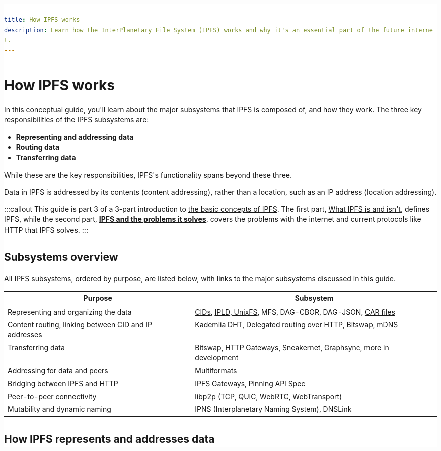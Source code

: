 ```yaml
---
title: How IPFS works
description: Learn how the InterPlanetary File System (IPFS) works and why it's an essential part of the future internet.
---
```


# How IPFS works

 In this conceptual guide, you'll learn about the major subsystems that <VueCustomTooltip label="InterPlanetary File System"  abbreviation is-small>IPFS</VueCustomTooltip> is composed of, and how they work. The three key responsibilities of the IPFS subsystems are: 
- **Representing and addressing data**
- **Routing data**
- **Transferring data**

While these are the key responsibilities, IPFS's functionality spans beyond these three. 

Data in IPFS is addressed by its contents (<VueCustomTooltip label="A way to address data by its hash rather than its location (IPs)." underlined multiline>content addressing</VueCustomTooltip>), rather than a location, such as an IP address (location addressing).

:::callout
This guide is part 3 of a 3-part introduction to [the basic concepts of IPFS](../concepts/README.md#learn-the-basics). The first part, [What IPFS is and isn't](../concepts/what-is-ipfs.md), defines IPFS, while the second part, [**IPFS and the problems it solves**](../concepts/ipfs-solves.md), covers the problems with the internet and current protocols like HTTP that IPFS solves. 
:::

## Subsystems overview

All IPFS subsystems, ordered by purpose, are listed below, with links to the major subsystems discussed in this guide.

| Purpose | Subsystem |
| ------- | --------- |
| Representing and organizing the data | [CIDs](#content-identifier-cid), [IPLD, UnixFS](#interplanetary-linked-data-ipld), MFS, DAG-CBOR, DAG-JSON, [CAR files](#content-addressable-archive-car-files) |
| Content routing, linking between CID and IP addresses | [Kademlia DHT](#kademlia-distributed-hash-table-dht), [Delegated routing over HTTP](#delegated-routing-over-http), [Bitswap](#bitswap-for-content-routing), [mDNS](#mdns) |
| Transferring data | [Bitswap](#bitswap-for-data-transfer), [HTTP Gateways](#ipfs-http-gateways), [Sneakernet](#sneakernet), Graphsync, more in development |
| Addressing for data and peers | [Multiformats](#content-identifier-cid) |
| Bridging between IPFS and HTTP | [IPFS Gateways](#ipfs-http-gateways), Pinning API Spec |
| Peer-to-peer connectivity | libp2p (TCP, QUIC, WebRTC, WebTransport) |
| Mutability and dynamic naming | IPNS (Interplanetary Naming System), DNSLink |


## How IPFS represents and addresses data
